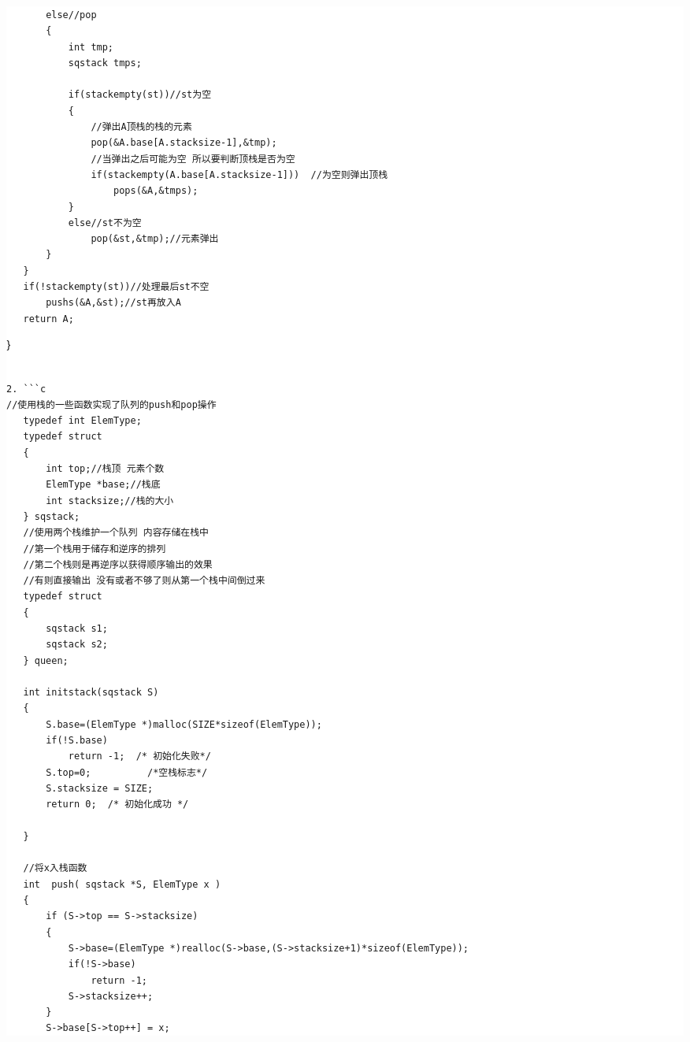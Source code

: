            else//pop
           {
               int tmp;
               sqstack tmps;
   
               if(stackempty(st))//st为空
               {
                   //弹出A顶栈的栈的元素
                   pop(&A.base[A.stacksize-1],&tmp);
                   //当弹出之后可能为空 所以要判断顶栈是否为空
                   if(stackempty(A.base[A.stacksize-1]))  //为空则弹出顶栈
                       pops(&A,&tmps);
               }
               else//st不为空
                   pop(&st,&tmp);//元素弹出
           }
       }
       if(!stackempty(st))//处理最后st不空
           pushs(&A,&st);//st再放入A
       return A;
   }
   ```
   
2. ```c
   //使用栈的一些函数实现了队列的push和pop操作
      typedef int ElemType;
      typedef struct
      {
          int top;//栈顶 元素个数
          ElemType *base;//栈底
          int stacksize;//栈的大小
      } sqstack;
      //使用两个栈维护一个队列 内容存储在栈中
      //第一个栈用于储存和逆序的排列
      //第二个栈则是再逆序以获得顺序输出的效果
      //有则直接输出 没有或者不够了则从第一个栈中间倒过来
      typedef struct
      {
          sqstack s1;
          sqstack s2;
      } queen;
      
      int initstack(sqstack S)
      {
          S.base=(ElemType *)malloc(SIZE*sizeof(ElemType));
          if(!S.base)
              return -1;  /* 初始化失败*/
          S.top=0;          /*空栈标志*/
          S.stacksize = SIZE;
          return 0;  /* 初始化成功 */
      
      }
      
      //将x入栈函数
      int  push( sqstack *S, ElemType x )
      {
          if (S->top == S->stacksize)
          {
              S->base=(ElemType *)realloc(S->base,(S->stacksize+1)*sizeof(ElemType));
              if(!S->base)
                  return -1;
              S->stacksize++;
          }
          S->base[S->top++] = x;
   ```